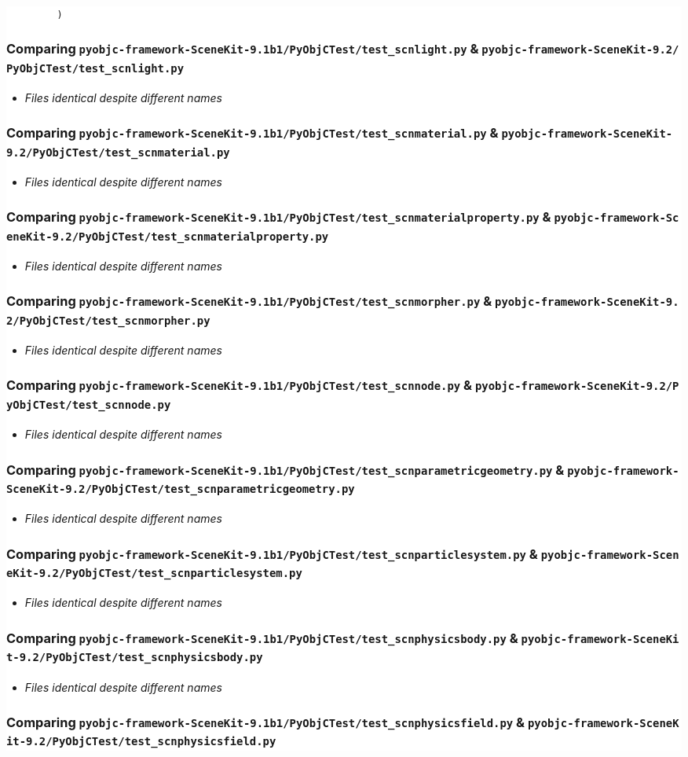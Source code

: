 ```diff
         )
```

### Comparing `pyobjc-framework-SceneKit-9.1b1/PyObjCTest/test_scnlight.py` & `pyobjc-framework-SceneKit-9.2/PyObjCTest/test_scnlight.py`

 * *Files identical despite different names*

### Comparing `pyobjc-framework-SceneKit-9.1b1/PyObjCTest/test_scnmaterial.py` & `pyobjc-framework-SceneKit-9.2/PyObjCTest/test_scnmaterial.py`

 * *Files identical despite different names*

### Comparing `pyobjc-framework-SceneKit-9.1b1/PyObjCTest/test_scnmaterialproperty.py` & `pyobjc-framework-SceneKit-9.2/PyObjCTest/test_scnmaterialproperty.py`

 * *Files identical despite different names*

### Comparing `pyobjc-framework-SceneKit-9.1b1/PyObjCTest/test_scnmorpher.py` & `pyobjc-framework-SceneKit-9.2/PyObjCTest/test_scnmorpher.py`

 * *Files identical despite different names*

### Comparing `pyobjc-framework-SceneKit-9.1b1/PyObjCTest/test_scnnode.py` & `pyobjc-framework-SceneKit-9.2/PyObjCTest/test_scnnode.py`

 * *Files identical despite different names*

### Comparing `pyobjc-framework-SceneKit-9.1b1/PyObjCTest/test_scnparametricgeometry.py` & `pyobjc-framework-SceneKit-9.2/PyObjCTest/test_scnparametricgeometry.py`

 * *Files identical despite different names*

### Comparing `pyobjc-framework-SceneKit-9.1b1/PyObjCTest/test_scnparticlesystem.py` & `pyobjc-framework-SceneKit-9.2/PyObjCTest/test_scnparticlesystem.py`

 * *Files identical despite different names*

### Comparing `pyobjc-framework-SceneKit-9.1b1/PyObjCTest/test_scnphysicsbody.py` & `pyobjc-framework-SceneKit-9.2/PyObjCTest/test_scnphysicsbody.py`

 * *Files identical despite different names*

### Comparing `pyobjc-framework-SceneKit-9.1b1/PyObjCTest/test_scnphysicsfield.py` & `pyobjc-framework-SceneKit-9.2/PyObjCTest/test_scnphysicsfield.py`
